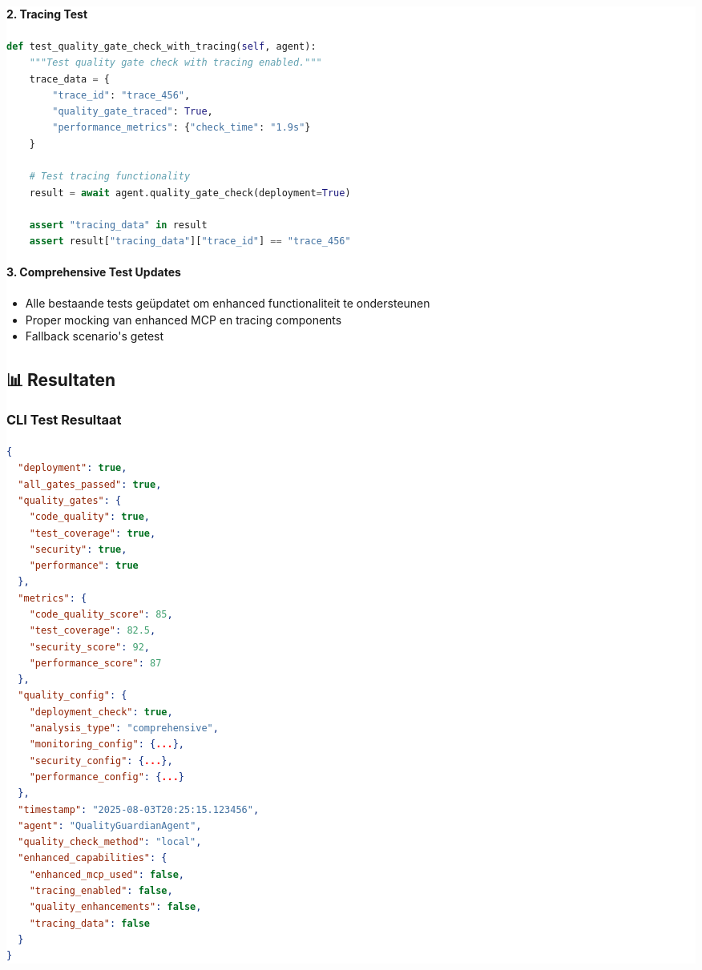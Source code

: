```python
```

#### **2. Tracing Test**
```python
def test_quality_gate_check_with_tracing(self, agent):
    """Test quality gate check with tracing enabled."""
    trace_data = {
        "trace_id": "trace_456",
        "quality_gate_traced": True,
        "performance_metrics": {"check_time": "1.9s"}
    }
    
    # Test tracing functionality
    result = await agent.quality_gate_check(deployment=True)
    
    assert "tracing_data" in result
    assert result["tracing_data"]["trace_id"] == "trace_456"
```

#### **3. Comprehensive Test Updates**
- Alle bestaande tests geüpdatet om enhanced functionaliteit te ondersteunen
- Proper mocking van enhanced MCP en tracing components
- Fallback scenario's getest

## 📊 Resultaten

### **CLI Test Resultaat**
```json
{
  "deployment": true,
  "all_gates_passed": true,
  "quality_gates": {
    "code_quality": true,
    "test_coverage": true,
    "security": true,
    "performance": true
  },
  "metrics": {
    "code_quality_score": 85,
    "test_coverage": 82.5,
    "security_score": 92,
    "performance_score": 87
  },
  "quality_config": {
    "deployment_check": true,
    "analysis_type": "comprehensive",
    "monitoring_config": {...},
    "security_config": {...},
    "performance_config": {...}
  },
  "timestamp": "2025-08-03T20:25:15.123456",
  "agent": "QualityGuardianAgent",
  "quality_check_method": "local",
  "enhanced_capabilities": {
    "enhanced_mcp_used": false,
    "tracing_enabled": false,
    "quality_enhancements": false,
    "tracing_data": false
  }
}
```
